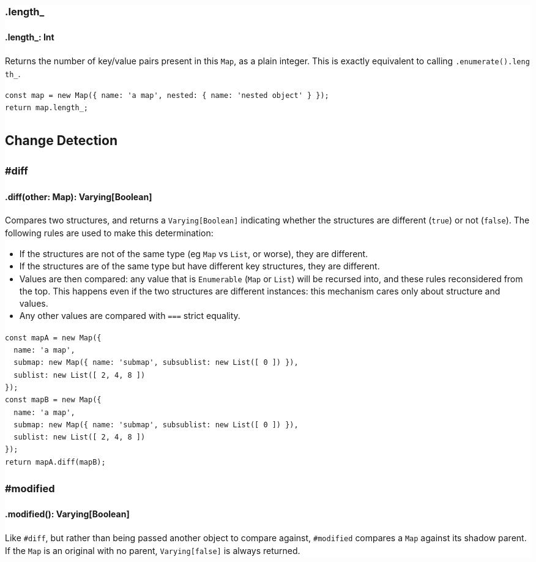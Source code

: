 ### .length_
#### .length_: Int

Returns the number of key/value pairs present in this `Map`, as a plain integer.
This is exactly equivalent to calling `.enumerate().length_`.

~~~ inspect-entity
const map = new Map({ name: 'a map', nested: { name: 'nested object' } });
return map.length_;
~~~


## Change Detection

### #diff
#### .diff(other: Map): Varying[Boolean]

Compares two structures, and returns a `Varying[Boolean]` indicating whether the
structures are different (`true`) or not (`false`). The following rules are used
to make this determination:

* If the structures are not of the same type (eg `Map` vs `List`, or worse), they
  are different.
* If the structures are of the same type but have different key structures, they
  are different.
* Values are then compared: any value that is `Enumerable` (`Map` or `List`) will
  be recursed into, and these rules reconsidered from the top. This happens even
  if the two structures are different instances: this mechanism cares only about
  structure and values.
* Any other values are compared with `===` strict equality.

~~~ inspect-entity
const mapA = new Map({
  name: 'a map',
  submap: new Map({ name: 'submap', subsublist: new List([ 0 ]) }),
  sublist: new List([ 2, 4, 8 ])
});
const mapB = new Map({
  name: 'a map',
  submap: new Map({ name: 'submap', subsublist: new List([ 0 ]) }),
  sublist: new List([ 2, 4, 8 ])
});
return mapA.diff(mapB);
~~~

### #modified
#### .modified(): Varying[Boolean]

Like `#diff`, but rather than being passed another object to compare against,
`#modified` compares a `Map` against its shadow parent. If the `Map` is an
original with no parent, `Varying[false]` is always returned.
